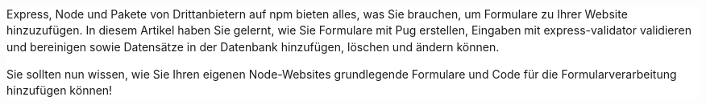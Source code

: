 Express, Node und Pakete von Drittanbietern auf npm bieten alles, was Sie brauchen, um Formulare zu Ihrer Website hinzuzufügen. In diesem Artikel haben Sie gelernt, wie Sie Formulare mit Pug erstellen, Eingaben mit express-validator validieren und bereinigen sowie Datensätze in der Datenbank hinzufügen, löschen und ändern können.

Sie sollten nun wissen, wie Sie Ihren eigenen Node-Websites grundlegende Formulare und Code für die Formularverarbeitung hinzufügen können!
